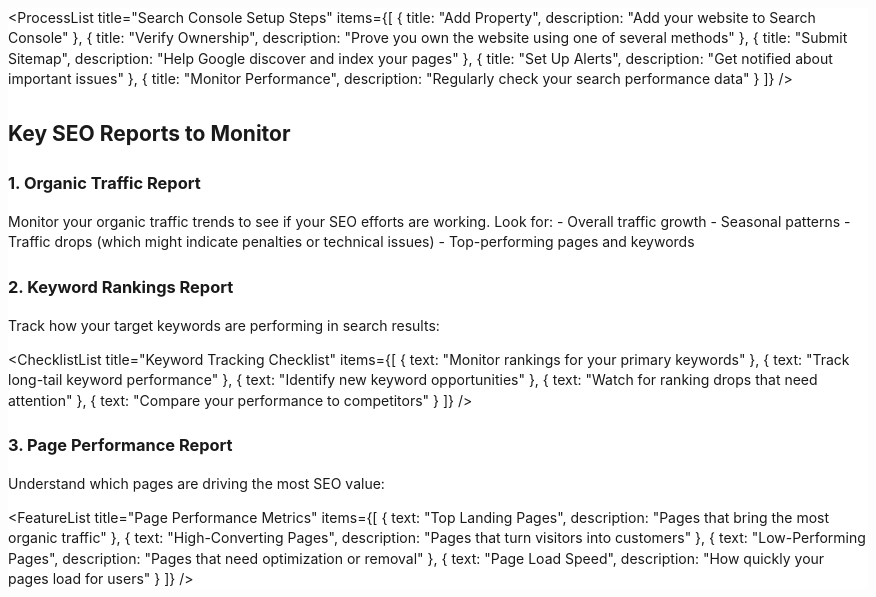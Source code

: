 <ProcessList 
  title="Search Console Setup Steps"
  items={[
    { title: "Add Property", description: "Add your website to Search Console" },
    { title: "Verify Ownership", description: "Prove you own the website using one of several methods" },
    { title: "Submit Sitemap", description: "Help Google discover and index your pages" },
    { title: "Set Up Alerts", description: "Get notified about important issues" },
    { title: "Monitor Performance", description: "Regularly check your search performance data" }
  ]}
/>

## Key SEO Reports to Monitor

### 1. Organic Traffic Report

<Callout type="info" title="Organic Traffic Analysis">
Monitor your organic traffic trends to see if your SEO efforts are working. Look for:
- Overall traffic growth
- Seasonal patterns
- Traffic drops (which might indicate penalties or technical issues)
- Top-performing pages and keywords
</Callout>

### 2. Keyword Rankings Report

Track how your target keywords are performing in search results:

<ChecklistList 
  title="Keyword Tracking Checklist"
  items={[
    { text: "Monitor rankings for your primary keywords" },
    { text: "Track long-tail keyword performance" },
    { text: "Identify new keyword opportunities" },
    { text: "Watch for ranking drops that need attention" },
    { text: "Compare your performance to competitors" }
  ]}
/>

### 3. Page Performance Report

Understand which pages are driving the most SEO value:

<FeatureList 
  title="Page Performance Metrics"
  items={[
    { text: "Top Landing Pages", description: "Pages that bring the most organic traffic" },
    { text: "High-Converting Pages", description: "Pages that turn visitors into customers" },
    { text: "Low-Performing Pages", description: "Pages that need optimization or removal" },
    { text: "Page Load Speed", description: "How quickly your pages load for users" }
  ]}
/>
